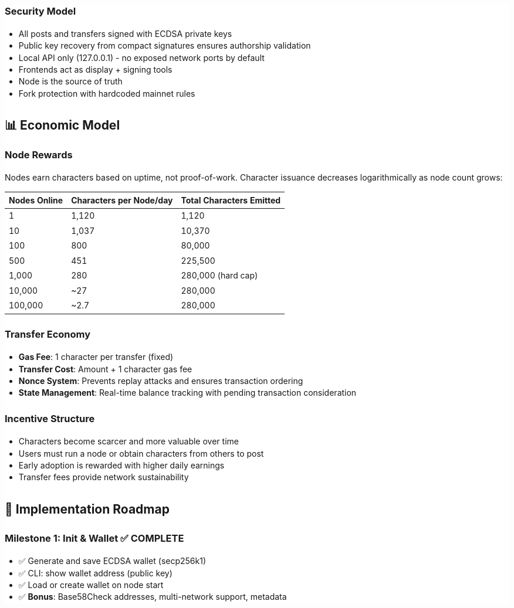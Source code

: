 ### Security Model
- All posts and transfers signed with ECDSA private keys
- Public key recovery from compact signatures ensures authorship validation
- Local API only (127.0.0.1) - no exposed network ports by default
- Frontends act as display + signing tools
- Node is the source of truth
- Fork protection with hardcoded mainnet rules

## 📊 Economic Model

### Node Rewards
Nodes earn characters based on uptime, not proof-of-work. Character issuance decreases logarithmically as node count grows:

| Nodes Online | Characters per Node/day | Total Characters Emitted |
|--------------|-------------------------|--------------------------|
| 1            | 1,120                   | 1,120                    |
| 10           | 1,037                   | 10,370                   |
| 100          | 800                     | 80,000                   |
| 500          | 451                     | 225,500                  |
| 1,000        | 280                     | 280,000 (hard cap)       |
| 10,000       | ~27                     | 280,000                  |
| 100,000      | ~2.7                    | 280,000                  |

### Transfer Economy
- **Gas Fee**: 1 character per transfer (fixed)
- **Transfer Cost**: Amount + 1 character gas fee
- **Nonce System**: Prevents replay attacks and ensures transaction ordering
- **State Management**: Real-time balance tracking with pending transaction consideration

### Incentive Structure
- Characters become scarcer and more valuable over time
- Users must run a node or obtain characters from others to post
- Early adoption is rewarded with higher daily earnings
- Transfer fees provide network sustainability

## 🚀 Implementation Roadmap

### Milestone 1: Init & Wallet ✅ **COMPLETE**
- ✅ Generate and save ECDSA wallet (secp256k1)
- ✅ CLI: show wallet address (public key)
- ✅ Load or create wallet on node start
- ✅ **Bonus**: Base58Check addresses, multi-network support, metadata
